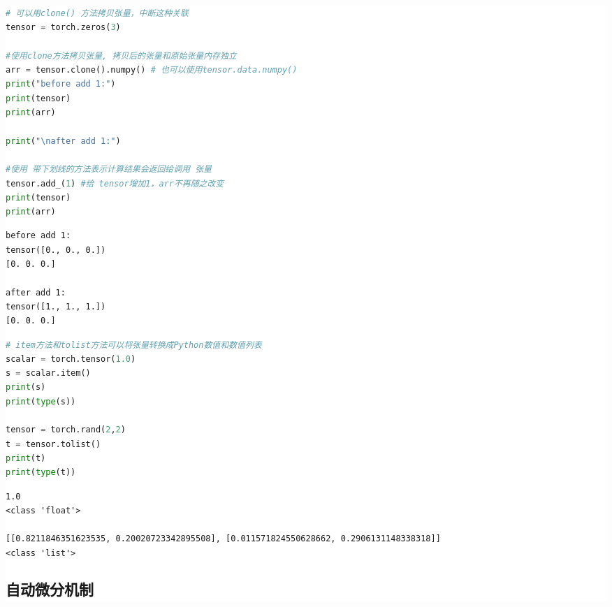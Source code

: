 

```python
# 可以用clone() 方法拷贝张量，中断这种关联
tensor = torch.zeros(3)

#使用clone方法拷贝张量, 拷贝后的张量和原始张量内存独立
arr = tensor.clone().numpy() # 也可以使用tensor.data.numpy()
print("before add 1:")
print(tensor)
print(arr)

print("\nafter add 1:")

#使用 带下划线的方法表示计算结果会返回给调用 张量
tensor.add_(1) #给 tensor增加1，arr不再随之改变
print(tensor)
print(arr)
```

```
before add 1:
tensor([0., 0., 0.])
[0. 0. 0.]

after add 1:
tensor([1., 1., 1.])
[0. 0. 0.]
```

```python
# item方法和tolist方法可以将张量转换成Python数值和数值列表
scalar = torch.tensor(1.0)
s = scalar.item()
print(s)
print(type(s))

tensor = torch.rand(2,2)
t = tensor.tolist()
print(t)
print(type(t))
```

```
1.0
<class 'float'>

[[0.8211846351623535, 0.20020723342895508], [0.011571824550628662, 0.2906131148338318]]
<class 'list'>
```



## 自动微分机制


